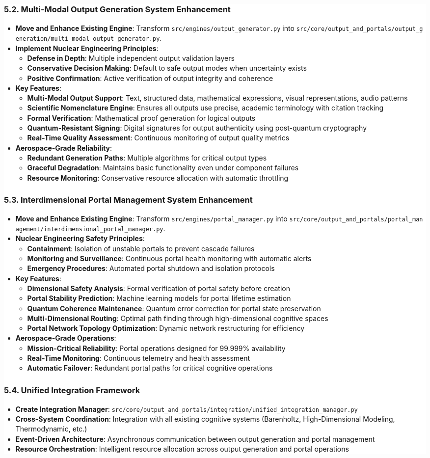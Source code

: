 ### 5.2. Multi-Modal Output Generation System Enhancement
*   **Move and Enhance Existing Engine**: Transform `src/engines/output_generator.py` into `src/core/output_and_portals/output_generation/multi_modal_output_generator.py`.
*   **Implement Nuclear Engineering Principles**:
     *   **Defense in Depth**: Multiple independent output validation layers
     *   **Conservative Decision Making**: Default to safe output modes when uncertainty exists
     *   **Positive Confirmation**: Active verification of output integrity and coherence
*   **Key Features**:
     *   **Multi-Modal Output Support**: Text, structured data, mathematical expressions, visual representations, audio patterns
     *   **Scientific Nomenclature Engine**: Ensures all outputs use precise, academic terminology with citation tracking
     *   **Formal Verification**: Mathematical proof generation for logical outputs
     *   **Quantum-Resistant Signing**: Digital signatures for output authenticity using post-quantum cryptography
     *   **Real-Time Quality Assessment**: Continuous monitoring of output quality metrics
*   **Aerospace-Grade Reliability**:
     *   **Redundant Generation Paths**: Multiple algorithms for critical output types
     *   **Graceful Degradation**: Maintains basic functionality even under component failures
     *   **Resource Monitoring**: Conservative resource allocation with automatic throttling

### 5.3. Interdimensional Portal Management System Enhancement
*   **Move and Enhance Existing Engine**: Transform `src/engines/portal_manager.py` into `src/core/output_and_portals/portal_management/interdimensional_portal_manager.py`.
*   **Nuclear Engineering Safety Principles**:
     *   **Containment**: Isolation of unstable portals to prevent cascade failures
     *   **Monitoring and Surveillance**: Continuous portal health monitoring with automatic alerts
     *   **Emergency Procedures**: Automated portal shutdown and isolation protocols
*   **Key Features**:
     *   **Dimensional Safety Analysis**: Formal verification of portal safety before creation
     *   **Portal Stability Prediction**: Machine learning models for portal lifetime estimation
     *   **Quantum Coherence Maintenance**: Quantum error correction for portal state preservation
     *   **Multi-Dimensional Routing**: Optimal path finding through high-dimensional cognitive spaces
     *   **Portal Network Topology Optimization**: Dynamic network restructuring for efficiency
*   **Aerospace-Grade Operations**:
     *   **Mission-Critical Reliability**: Portal operations designed for 99.999% availability
     *   **Real-Time Monitoring**: Continuous telemetry and health assessment
     *   **Automatic Failover**: Redundant portal paths for critical cognitive operations

### 5.4. Unified Integration Framework
*   **Create Integration Manager**: `src/core/output_and_portals/integration/unified_integration_manager.py`
*   **Cross-System Coordination**: Integration with all existing cognitive systems (Barenholtz, High-Dimensional Modeling, Thermodynamic, etc.)
*   **Event-Driven Architecture**: Asynchronous communication between output generation and portal management
*   **Resource Orchestration**: Intelligent resource allocation across output generation and portal operations
